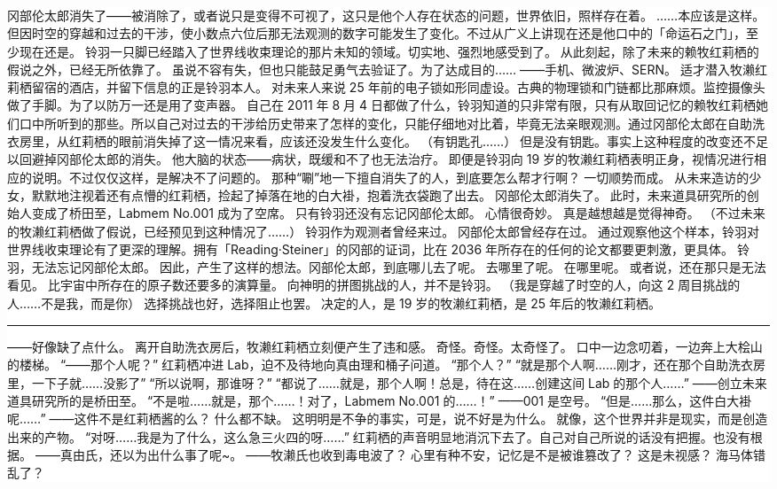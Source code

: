 冈部伦太郎消失了——被消除了，或者说只是变得不可视了，这只是他个人存在状态的问题，世界依旧，照样存在着。
……本应该是这样。
但因时空的穿越和过去的干涉，使小数点六位后那无法观测的数字可能发生了变化。不过从广义上讲现在还是他口中的「命运石之门」，至少现在还是。
铃羽一只脚已经踏入了世界线收束理论的那片未知的领域。切实地、强烈地感受到了。
从此刻起，除了未来的赖牧红莉栖的假说之外，已经无所依靠了。
虽说不容有失，但也只能鼓足勇气去验证了。为了达成目的……
——手机、微波炉、SERN。
适才潜入牧濑红莉栖留宿的酒店，并留下信息的正是铃羽本人。
对未来人来说 25 年前的电子锁如形同虚设。古典的物理锁和门链都比那麻烦。监控摄像头做了手脚。为了以防万一还是用了变声器。
自己在 2011 年 8 月 4 日都做了什么，铃羽知道的只非常有限，只有从取回记忆的赖牧红莉栖她们口中所听到的那些。所以自己对过去的干涉给历史带来了怎样的变化，只能仔细地对比着，毕竟无法亲眼观测。通过冈部伦太郎在自助洗衣房里，从红莉栖的眼前消失掉了这一情况来看，应该还没发生什么变化。
（有钥匙孔……）
但是没有钥匙。事实上这种程度的改变还不足以回避掉冈部伦太郎的消失。
他大脑的状态——病状，既缓和不了也无法治疗。
即便是铃羽向 19 岁的牧濑红莉栖表明正身，视情况进行相应的说明。不过仅仅这样，是解决不了问题的。
那种“唰”地一下擅自消失了的人，到底要怎么帮才行啊？
一切顺势而成。
从未来造访的少女，默默地注视着还有点懵的红莉栖，捡起了掉落在地的白大褂，抱着洗衣袋跑了出去。
冈部伦太郎消失了。
此时，未来道具研究所的创始人变成了桥田至，Labmem No.001 成为了空席。
只有铃羽还没有忘记冈部伦太郎。
心情很奇妙。
真是越想越是觉得神奇。
（不过未来的牧濑红莉栖做了假说，已经预见到这种情况了……）
铃羽作为观测者曾经来过。
冈部伦太郎曾经存在过。
通过观察他这个样本，铃羽对世界线收束理论有了更深的理解。拥有「Reading·Steiner」的冈部的证词，比在 2036 年所存在的任何的论文都要更刺激，更具体。
铃羽，无法忘记冈部伦太郎。
因此，产生了这样的想法。冈部伦太郎，到底哪儿去了呢。
去哪里了呢。
在哪里呢。
或者说，还在那只是无法看见。
比宇宙中所存在的原子数还要多的演算量。
向神明的拼图挑战的人，并不是铃羽。
（我是穿越了时空的人，向这 2 周目挑战的人……不是我，而是你）
选择挑战也好，选择阻止也罢。
决定的人，是 19 岁的牧濑红莉栖，是 25 年后的牧濑红莉栖。
***
——好像缺了点什么。
离开自助洗衣房后，牧濑红莉栖立刻便产生了违和感。
奇怪。奇怪。太奇怪了。
口中一边念叨着，一边奔上大桧山的楼梯。
“——那个人呢？”
红莉栖冲进 Lab，迫不及待地向真由理和桶子问道。
“那个人？”
“就是那个人啊……刚才，还在那个自助洗衣房里，一下子就……没影了”
“所以说啊，那谁呀？”
“都说了……就是，那个人啊！总是，待在这……创建这间 Lab 的那个人……”
——创立未来道具研究所的是桥田至。
“不是啦……就是，那个……！对了，Labmem No.001 的……！”
——001 是空号。
“但是……那么，这件白大褂呢……”
——这件不是红莉栖酱的么？
什么都不缺。
这明明是不争的事实，可是，说不好是为什么。
就像，这个世界并非是现实，而是创造出来的产物。
“对呀……我是为了什么，这么急三火四的呀……”
红莉栖的声音明显地消沉下去了。自己对自己所说的话没有把握。也没有根据。
——真由氏，还以为出什么事了呢\~。
——牧濑氏也收到毒电波了？
心里有种不安，记忆是不是被谁篡改了？
这是未视感？
海马体错乱了？